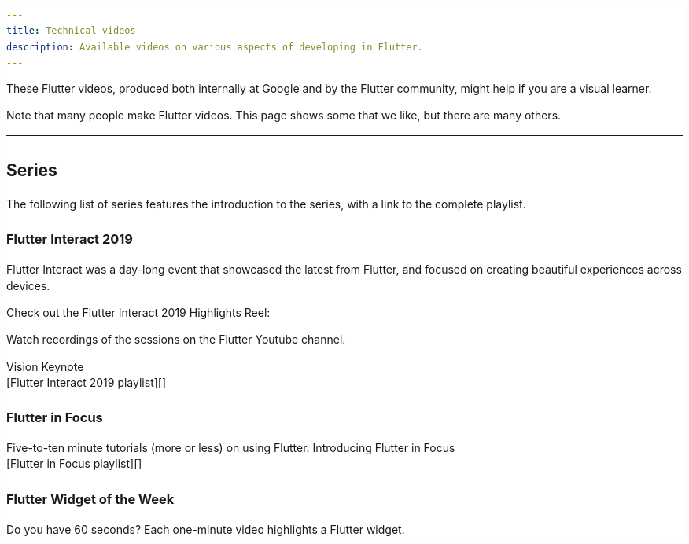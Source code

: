 ```yaml
---
title: Technical videos
description: Available videos on various aspects of developing in Flutter.
---
```


These Flutter videos, produced both internally at Google and by the Flutter
community, might help if you are a visual learner.

Note that many people make Flutter videos. This page shows some that we like,
but there are many others.

---

## Series

The following list of series features the introduction to the series, with a
link to the complete playlist.

### Flutter Interact 2019

Flutter Interact was a day-long event that showcased the latest from Flutter,
and focused on creating beautiful experiences across devices.

Check out the Flutter Interact 2019 Highlights Reel:

<iframe width="560" height="315" src="https://www.youtube.com/embed/EgBMGDtHZhE" frameborder="0" allow="accelerometer; autoplay; encrypted-media; gyroscope; picture-in-picture" allowfullscreen></iframe>

Watch recordings of the sessions on the Flutter Youtube channel.

<iframe width="560" height="315" src="https://www.youtube.com/embed/wgTBLj7rMPM" frameborder="0" allow="accelerometer; autoplay; encrypted-media; gyroscope; picture-in-picture" allowfullscreen></iframe>
Vision Keynote<br>
[Flutter Interact 2019 playlist][]

### Flutter in Focus

<iframe width="560" height="315" src="https://www.youtube.com/embed/NfNdXgJZfFo" frameborder="0" allow="accelerometer; autoplay; encrypted-media; gyroscope; picture-in-picture" allowfullscreen></iframe>
Five-to-ten minute tutorials (more or less) on using Flutter.

<iframe width="560" height="315" src="https://www.youtube.com/embed/wgTBLj7rMPM" frameborder="0" allow="accelerometer; autoplay; encrypted-media; gyroscope; picture-in-picture" allowfullscreen></iframe>
Introducing Flutter in Focus<br>
[Flutter in Focus playlist][]

### Flutter Widget of the Week

Do you have 60 seconds? Each one-minute video highlights a Flutter widget.


[flutter crash course]: https://fluttercrashcourse.com/